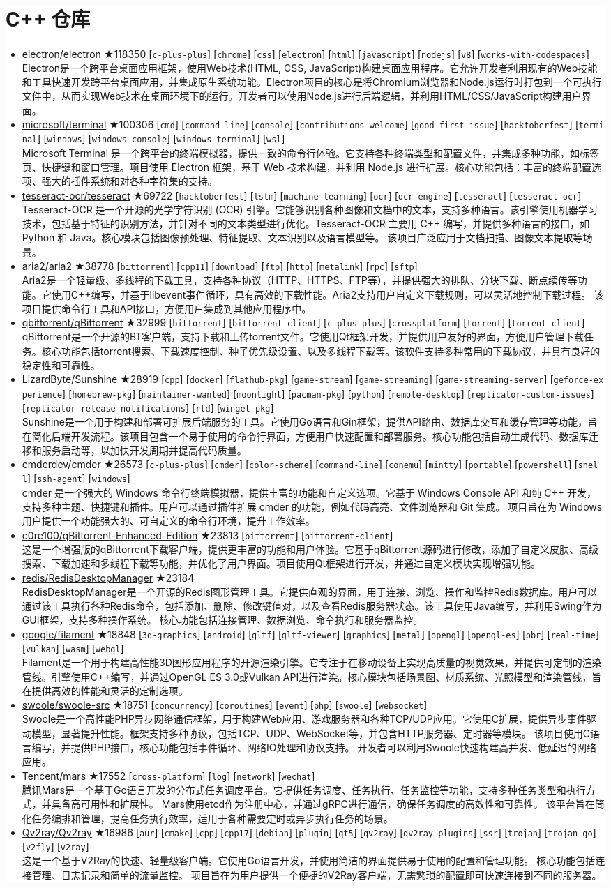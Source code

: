 # C++ 仓库

- [electron/electron](https://github.com/electron/electron) ★118350 [`c-plus-plus`] [`chrome`] [`css`] [`electron`] [`html`] [`javascript`] [`nodejs`] [`v8`] [`works-with-codespaces`]  
  Electron是一个跨平台桌面应用框架，使用Web技术(HTML, CSS, JavaScript)构建桌面应用程序。它允许开发者利用现有的Web技能和工具快速开发跨平台桌面应用，并集成原生系统功能。Electron项目的核心是将Chromium浏览器和Node.js运行时打包到一个可执行文件中，从而实现Web技术在桌面环境下的运行。开发者可以使用Node.js进行后端逻辑，并利用HTML/CSS/JavaScript构建用户界面。
- [microsoft/terminal](https://github.com/microsoft/terminal) ★100306 [`cmd`] [`command-line`] [`console`] [`contributions-welcome`] [`good-first-issue`] [`hacktoberfest`] [`terminal`] [`windows`] [`windows-console`] [`windows-terminal`] [`wsl`]  
  Microsoft Terminal 是一个跨平台的终端模拟器，提供一致的命令行体验。它支持各种终端类型和配置文件，并集成多种功能，如标签页、快捷键和窗口管理。项目使用 Electron 框架，基于 Web 技术构建，并利用 Node.js 进行扩展。核心功能包括：丰富的终端配置选项、强大的插件系统和对各种字符集的支持。
- [tesseract-ocr/tesseract](https://github.com/tesseract-ocr/tesseract) ★69722 [`hacktoberfest`] [`lstm`] [`machine-learning`] [`ocr`] [`ocr-engine`] [`tesseract`] [`tesseract-ocr`]  
  Tesseract-OCR 是一个开源的光学字符识别 (OCR) 引擎。它能够识别各种图像和文档中的文本，支持多种语言。该引擎使用机器学习技术，包括基于特征的识别方法，并针对不同的文本类型进行优化。Tesseract-OCR 主要用 C++ 编写，并提供多种语言的接口，如 Python 和 Java。核心模块包括图像预处理、特征提取、文本识别以及语言模型等。  该项目广泛应用于文档扫描、图像文本提取等场景。
- [aria2/aria2](https://github.com/aria2/aria2) ★38778 [`bittorrent`] [`cpp11`] [`download`] [`ftp`] [`http`] [`metalink`] [`rpc`] [`sftp`]  
  Aria2是一个轻量级、多线程的下载工具，支持各种协议（HTTP、HTTPS、FTP等），并提供强大的排队、分块下载、断点续传等功能。它使用C++编写，并基于libevent事件循环，具有高效的下载性能。Aria2支持用户自定义下载规则，可以灵活地控制下载过程。  该项目提供命令行工具和API接口，方便用户集成到其他应用程序中。
- [qbittorrent/qBittorrent](https://github.com/qbittorrent/qBittorrent) ★32999 [`bittorrent`] [`bittorrent-client`] [`c-plus-plus`] [`crossplatform`] [`torrent`] [`torrent-client`]  
  qBittorrent是一个开源的BT客户端，支持下载和上传torrent文件。它使用Qt框架开发，并提供用户友好的界面，方便用户管理下载任务。核心功能包括torrent搜索、下载速度控制、种子优先级设置、以及多线程下载等。该软件支持多种常用的下载协议，并具有良好的稳定性和可靠性。
- [LizardByte/Sunshine](https://github.com/LizardByte/Sunshine) ★28919 [`cpp`] [`docker`] [`flathub-pkg`] [`game-stream`] [`game-streaming`] [`game-streaming-server`] [`geforce-experience`] [`homebrew-pkg`] [`maintainer-wanted`] [`moonlight`] [`pacman-pkg`] [`python`] [`remote-desktop`] [`replicator-custom-issues`] [`replicator-release-notifications`] [`rtd`] [`winget-pkg`]  
  Sunshine是一个用于构建和部署可扩展后端服务的工具。它使用Go语言和Gin框架，提供API路由、数据库交互和缓存管理等功能，旨在简化后端开发流程。该项目包含一个易于使用的命令行界面，方便用户快速配置和部署服务。核心功能包括自动生成代码、数据库迁移和服务启动等，以加快开发周期并提高代码质量。
- [cmderdev/cmder](https://github.com/cmderdev/cmder) ★26573 [`c-plus-plus`] [`cmder`] [`color-scheme`] [`command-line`] [`conemu`] [`mintty`] [`portable`] [`powershell`] [`shell`] [`ssh-agent`] [`windows`]  
  cmder 是一个强大的 Windows 命令行终端模拟器，提供丰富的功能和自定义选项。它基于 Windows Console API 和纯 C++ 开发，支持多种主题、快捷键和插件。用户可以通过插件扩展 cmder 的功能，例如代码高亮、文件浏览器和 Git 集成。  项目旨在为 Windows 用户提供一个功能强大的、可自定义的命令行环境，提升工作效率。
- [c0re100/qBittorrent-Enhanced-Edition](https://github.com/c0re100/qBittorrent-Enhanced-Edition) ★23813 [`bittorrent`] [`bittorrent-client`]  
  这是一个增强版的qBittorrent下载客户端，提供更丰富的功能和用户体验。它基于qBittorrent源码进行修改，添加了自定义皮肤、高级搜索、下载加速和多线程下载等功能，并优化了用户界面。项目使用Qt框架进行开发，并通过自定义模块实现增强功能。
- [redis/RedisDesktopManager](https://github.com/redis/RedisDesktopManager) ★23184  
  RedisDesktopManager是一个开源的Redis图形管理工具。它提供直观的界面，用于连接、浏览、操作和监控Redis数据库。用户可以通过该工具执行各种Redis命令，包括添加、删除、修改键值对，以及查看Redis服务器状态。该工具使用Java编写，并利用Swing作为GUI框架，支持多种操作系统。  核心功能包括连接管理、数据浏览、命令执行和服务器监控。
- [google/filament](https://github.com/google/filament) ★18848 [`3d-graphics`] [`android`] [`gltf`] [`gltf-viewer`] [`graphics`] [`metal`] [`opengl`] [`opengl-es`] [`pbr`] [`real-time`] [`vulkan`] [`wasm`] [`webgl`]  
  Filament是一个用于构建高性能3D图形应用程序的开源渲染引擎。它专注于在移动设备上实现高质量的视觉效果，并提供可定制的渲染管线。引擎使用C++编写，并通过OpenGL ES 3.0或Vulkan API进行渲染。核心模块包括场景图、材质系统、光照模型和渲染管线，旨在提供高效的性能和灵活的定制选项。
- [swoole/swoole-src](https://github.com/swoole/swoole-src) ★18751 [`concurrency`] [`coroutines`] [`event`] [`php`] [`swoole`] [`websocket`]  
  Swoole是一个高性能PHP异步网络通信框架，用于构建Web应用、游戏服务器和各种TCP/UDP应用。它使用C扩展，提供异步事件驱动模型，显著提升性能。框架支持多种协议，包括TCP、UDP、WebSocket等，并包含HTTP服务器、定时器等模块。  该项目使用C语言编写，并提供PHP接口，核心功能包括事件循环、网络IO处理和协议支持。  开发者可以利用Swoole快速构建高并发、低延迟的网络应用。
- [Tencent/mars](https://github.com/Tencent/mars) ★17552 [`cross-platform`] [`log`] [`network`] [`wechat`]  
  腾讯Mars是一个基于Go语言开发的分布式任务调度平台。它提供任务调度、任务执行、任务监控等功能，支持多种任务类型和执行方式，并具备高可用性和扩展性。  Mars使用etcd作为注册中心，并通过gRPC进行通信，确保任务调度的高效性和可靠性。  该平台旨在简化任务编排和管理，提高任务执行效率，适用于各种需要定时或异步执行任务的场景。
- [Qv2ray/Qv2ray](https://github.com/Qv2ray/Qv2ray) ★16986 [`aur`] [`cmake`] [`cpp`] [`cpp17`] [`debian`] [`plugin`] [`qt5`] [`qv2ray`] [`qv2ray-plugins`] [`ssr`] [`trojan`] [`trojan-go`] [`v2fly`] [`v2ray`]  
  这是一个基于V2Ray的快速、轻量级客户端。它使用Go语言开发，并使用简洁的界面提供易于使用的配置和管理功能。  核心功能包括连接管理、日志记录和简单的流量监控。  项目旨在为用户提供一个便捷的V2Ray客户端，无需繁琐的配置即可快速连接到不同的服务器。